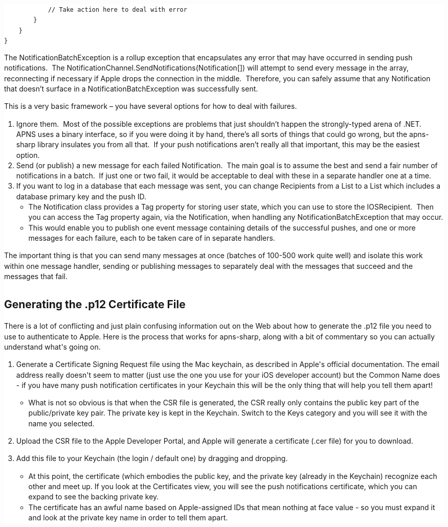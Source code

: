                 // Take action here to deal with error
            }
        }
    }

The NotificationBatchException is a rollup exception that encapsulates any error that may have occurred in sending push notifications.  The NotificationChannel.SendNotifications(Notification[]) will attempt to send every message in the array, reconnecting if necessary if Apple drops the connection in the middle.  Therefore, you can safely assume that any Notification that doesn’t surface in a NotificationBatchException was successfully sent.

This is a very basic framework – you have several options for how to deal with failures.

1.  Ignore them.  Most of the possible exceptions are problems that just shouldn’t happen the strongly-typed arena of .NET.  APNS uses a binary interface, so if you were doing it by hand, there’s all sorts of things that could go wrong, but the apns-sharp library insulates you from all that.  If your push notifications aren’t really all that important, this may be the easiest option.
2.  Send (or publish) a new message for each failed Notification.  The main goal is to assume the best and send a fair number of notifications in a batch.  If just one or two fail, it would be acceptable to deal with these in a separate handler one at a time.
3.  If you want to log in a database that each message was sent, you can change Recipients from a List to a List which includes a database primary key and the push ID.
    -   The Notification class provides a Tag property for storing user state, which you can use to store the IOSRecipient.  Then you can access the Tag property again, via the Notification, when handling any NotificationBatchException that may occur.
    -   This would enable you to publish one event message containing details of the successful pushes, and one or more messages for each failure, each to be taken care of in separate handlers.

 The important thing is that you can send many messages at once (batches of 100-500 work quite well) and isolate this work within one message handler, sending or publishing messages to separately deal with the messages that succeed and the messages that fail.

## Generating the .p12 Certificate File

 There is a lot of conflicting and just plain confusing information out on the Web about how to generate the .p12 file you need to use to authenticate to Apple. Here is the process that works for apns-sharp, along with a bit of commentary so you can actually understand what's going on.

1.  Generate a Certificate Signing Request file using the Mac keychain, as described in Apple's official documentation. The email address really doesn't seem to matter (just use the one you use for your iOS developer account) but the Common Name does - if you have many push notification certificates in your Keychain this will be the only thing that will help you tell them apart!
    -   What is not so obvious is that when the CSR file is generated, the CSR really only contains the public key part of the public/private key pair. The private key is kept in the Keychain. Switch to the Keys category and you will see it with the name you selected.

2.  Upload the CSR file to the Apple Developer Portal, and Apple will generate a certificate (.cer file) for you to download.
3.  Add this file to your Keychain (the login / default one) by dragging and dropping.
    -   At this point, the certificate (which embodies the public key, and the private key (already in the Keychain) recognize each other and meet up. If you look at the Certificates view, you will see the push notifications certificate, which you can expand to see the backing private key.
    -   The certificate has an awful name based on Apple-assigned IDs that mean nothing at face value - so you must expand it and look at the private key name in order to tell them apart.
